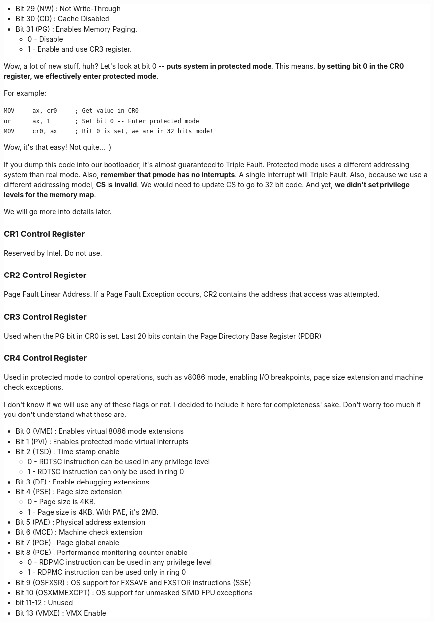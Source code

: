 - Bit 29 (NW) : Not Write-Through
- Bit 30 (CD) : Cache Disabled
- Bit 31 (PG) : Enables Memory Paging.
	- 0 - Disable
	- 1 - Enable and use CR3 register.

Wow, a lot of new stuff, huh? Let's look at bit 0 -- **puts system in protected mode**. This means, **by setting bit 0 in the CR0 register, we effectively enter protected mode**.

For example:

	MOV		ax, cr0		; Get value in CR0
	or		ax, 1		; Set bit 0 -- Enter protected mode
	MOV		cr0, ax		; Bit 0 is set, we are in 32 bits mode!
	
Wow, it's that easy! Not quite... ;)

If you dump this code into our bootloader, it's almost guaranteed to Triple Fault. Protected mode uses a different addressing system than real mode. Also, **remember that pmode has no interrupts**. A single interrupt will Triple Fault. Also, because we use a different addressing model, **CS is invalid**. We would need to update CS to go to 32 bit code. And yet, **we didn't set privilege levels for the memory map**.

We will go more into details later.

### CR1 Control Register ###

Reserved by Intel. Do not use.

### CR2 Control Register ###

Page Fault Linear Address. If a Page Fault Exception occurs, CR2 contains the address that access was attempted.

### CR3 Control Register ###

Used when the PG bit in CR0 is set. Last 20 bits contain the Page Directory Base Register (PDBR)

### CR4 Control Register ###

Used in protected mode to control operations, such as v8086 mode, enabling I/O breakpoints, page size extension and machine check exceptions.

I don't know if we will use any of these flags or not. I decided to include it here for completeness' sake. Don't worry too much if you don't understand what these are.

- Bit 0 (VME) : Enables virtual 8086 mode extensions
- Bit 1 (PVI) : Enables protected mode virtual interrupts
- Bit 2 (TSD) : Time stamp enable
	- 0 - RDTSC instruction can be used in any privilege level
	- 1 - RDTSC instruction can only be used in ring 0
- Bit 3 (DE) : Enable debugging extensions
- Bit 4 (PSE) : Page size extension
	- 0 - Page size is 4KB.
	- 1 - Page size is 4KB. With PAE, it's 2MB.
- Bit 5 (PAE) : Physical address extension
- Bit 6 (MCE) : Machine check extension
- Bit 7 (PGE) : Page global enable
- Bit 8 (PCE) : Performance monitoring counter enable
	- 0 - RDPMC instruction can be used in any privilege level
	- 1 - RDPMC instruction can be used only in ring 0
- Bit 9 (OSFXSR) : OS support for FXSAVE and FXSTOR instructions (SSE)
- Bit 10 (OSXMMEXCPT) : OS support for unmasked SIMD FPU exceptions
- bit 11-12 : Unused
- Bit 13 (VMXE) : VMX Enable
